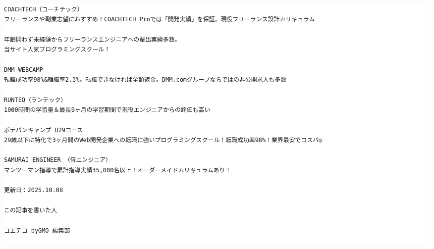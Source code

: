 ```
COACHTECH（コーチテック）
フリーランスや副業志望におすすめ！COACHTECH Proでは「開発実績」を保証。現役フリーランス設計カリキュラ​ム​

年齢問わず未経験からフリーランスエンジニアへの輩出実績多数。
当サイト人気プログラミングスクール！

DMM WEBCAMP
転職成功率98%&離職率2.3%。転職できなければ全額返金。DMM.comグループならではの非公開求人も多数

RUNTEQ（ランテック）
1000時間の学習量＆最長9ヶ月の学習期間で現役エンジニアからの評価も高い

ポテパンキャンプ U29コース
29歳以下に特化で3ヶ月間のWeb開発企業への転職に強いプログラミングスクール！転職成功率98%！業界最安でコスパ◎

SAMURAI ENGINEER （侍エンジニア）
マンツーマン指導で累計指導実績35,000名以上！オーダーメイドカリキュラムあり！

更新日：2025.10.08

この記事を書いた人

コエテコ byGMO 編集部

